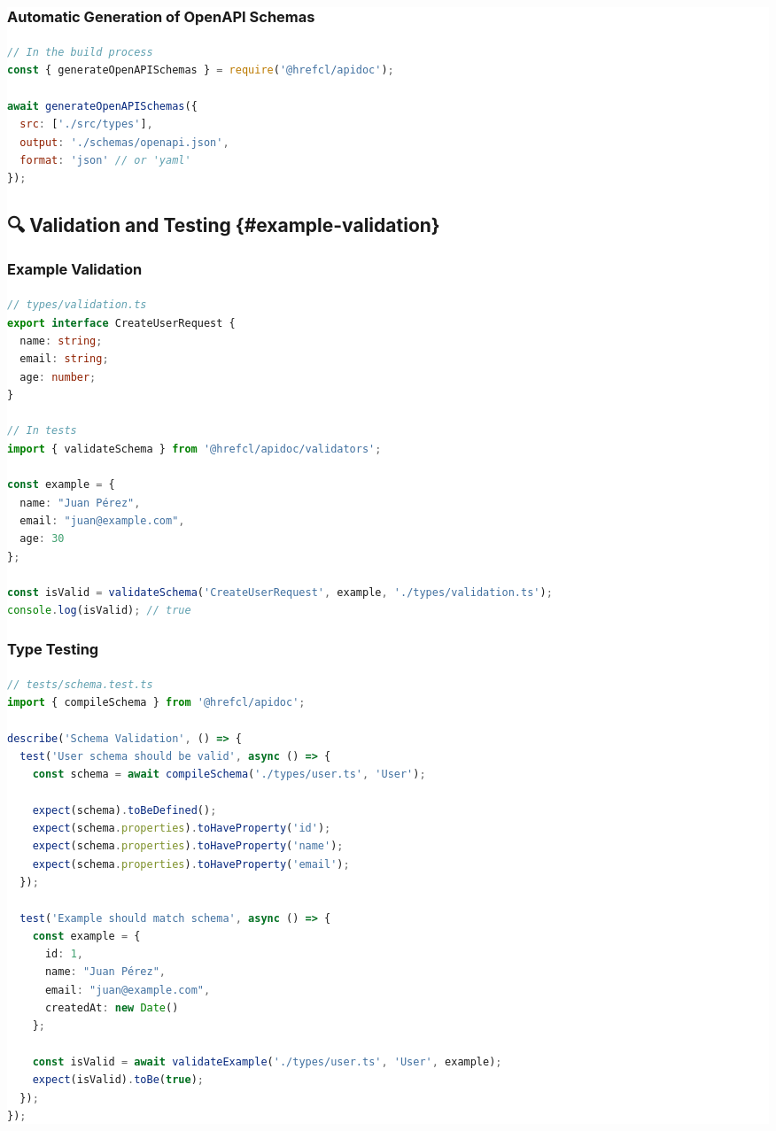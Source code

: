 ### Automatic Generation of OpenAPI Schemas
```javascript
// In the build process
const { generateOpenAPISchemas } = require('@hrefcl/apidoc');

await generateOpenAPISchemas({
  src: ['./src/types'],
  output: './schemas/openapi.json',
  format: 'json' // or 'yaml'
});
```

## 🔍 Validation and Testing {#example-validation}

### Example Validation
```typescript
// types/validation.ts
export interface CreateUserRequest {
  name: string;
  email: string;
  age: number;
}

// In tests
import { validateSchema } from '@hrefcl/apidoc/validators';

const example = {
  name: "Juan Pérez",
  email: "juan@example.com",
  age: 30
};

const isValid = validateSchema('CreateUserRequest', example, './types/validation.ts');
console.log(isValid); // true
```

### Type Testing
```typescript
// tests/schema.test.ts
import { compileSchema } from '@hrefcl/apidoc';

describe('Schema Validation', () => {
  test('User schema should be valid', async () => {
    const schema = await compileSchema('./types/user.ts', 'User');

    expect(schema).toBeDefined();
    expect(schema.properties).toHaveProperty('id');
    expect(schema.properties).toHaveProperty('name');
    expect(schema.properties).toHaveProperty('email');
  });

  test('Example should match schema', async () => {
    const example = {
      id: 1,
      name: "Juan Pérez",
      email: "juan@example.com",
      createdAt: new Date()
    };

    const isValid = await validateExample('./types/user.ts', 'User', example);
    expect(isValid).toBe(true);
  });
});
```